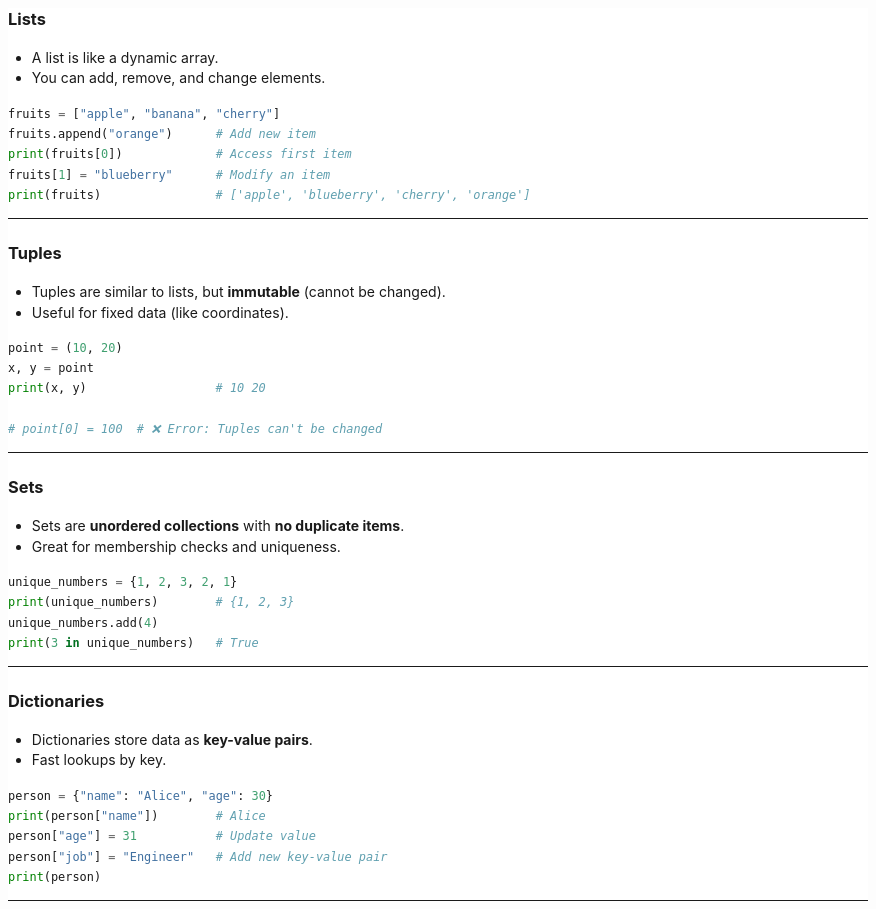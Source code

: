 
### Lists

- A list is like a dynamic array.
- You can add, remove, and change elements.

```python
fruits = ["apple", "banana", "cherry"]
fruits.append("orange")      # Add new item
print(fruits[0])             # Access first item
fruits[1] = "blueberry"      # Modify an item
print(fruits)                # ['apple', 'blueberry', 'cherry', 'orange']
```

---

### Tuples

- Tuples are similar to lists, but **immutable** (cannot be changed).
- Useful for fixed data (like coordinates).

```python
point = (10, 20)
x, y = point
print(x, y)                  # 10 20

# point[0] = 100  # ❌ Error: Tuples can't be changed
```

---

### Sets

- Sets are **unordered collections** with **no duplicate items**.
- Great for membership checks and uniqueness.

```python
unique_numbers = {1, 2, 3, 2, 1}
print(unique_numbers)        # {1, 2, 3}
unique_numbers.add(4)
print(3 in unique_numbers)   # True
```

---

### Dictionaries

- Dictionaries store data as **key-value pairs**.
- Fast lookups by key.

```python
person = {"name": "Alice", "age": 30}
print(person["name"])        # Alice
person["age"] = 31           # Update value
person["job"] = "Engineer"   # Add new key-value pair
print(person)
```

---